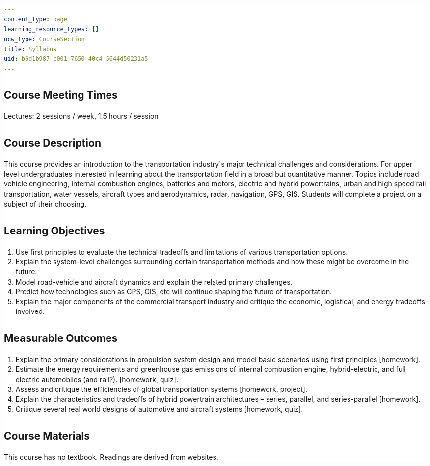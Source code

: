 ```yaml
---
content_type: page
learning_resource_types: []
ocw_type: CourseSection
title: Syllabus
uid: b6d1b987-c001-7650-40c4-5644d50231a5
---
```


Course Meeting Times
--------------------

Lectures: 2 sessions / week, 1.5 hours / session

Course Description
------------------

This course provides an introduction to the transportation industry's major technical challenges and considerations. For upper level undergraduates interested in learning about the transportation field in a broad but quantitative manner. Topics include road vehicle engineering, internal combustion engines, batteries and motors, electric and hybrid powertrains, urban and high speed rail transportation, water vessels, aircraft types and aerodynamics, radar, navigation, GPS, GIS. Students will complete a project on a subject of their choosing.

Learning Objectives
-------------------

1.  Use first principles to evaluate the technical tradeoffs and limitations of various transportation options.
2.  Explain the system-level challenges surrounding certain transportation methods and how these might be overcome in the future.
3.  Model road-vehicle and aircraft dynamics and explain the related primary challenges.
4.  Predict how technologies such as GPS, GIS, etc will continue shaping the future of transportation.
5.  Explain the major components of the commercial transport industry and critique the economic, logistical, and energy tradeoffs involved.

Measurable Outcomes
-------------------

1.  Explain the primary considerations in propulsion system design and model basic scenarios using first principles \[homework\].
2.  Estimate the energy requirements and greenhouse gas emissions of internal combustion engine, hybrid-electric, and full electric automobiles (and rail?). \[homework, quiz\].
3.  Assess and critique the efficiencies of global transportation systems \[homework, project\].
4.  Explain the characteristics and tradeoffs of hybrid powertrain architectures – series, parallel, and series-parallel \[homework\].
5.  Critique several real world designs of automotive and aircraft systems \[homework, quiz\].

Course Materials
----------------

This course has no textbook. Readings are derived from websites.

